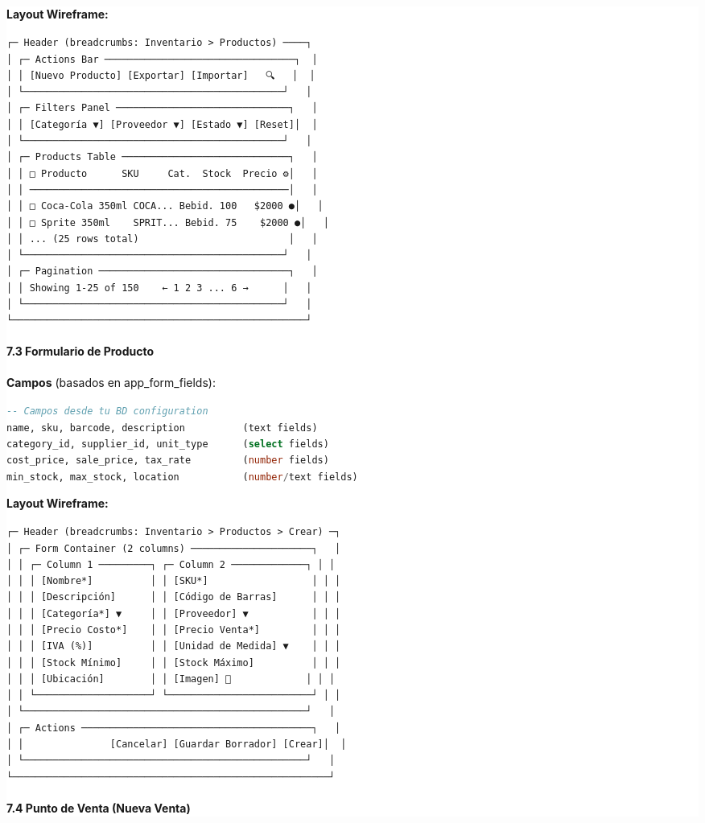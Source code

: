 **Layout Wireframe:**
```
┌─ Header (breadcrumbs: Inventario > Productos) ────┐
│ ┌─ Actions Bar ─────────────────────────────────┐  │
│ │ [Nuevo Producto] [Exportar] [Importar]   🔍   │  │
│ └─────────────────────────────────────────────┘   │
│ ┌─ Filters Panel ──────────────────────────────┐   │
│ │ [Categoría ▼] [Proveedor ▼] [Estado ▼] [Reset]│  │
│ └─────────────────────────────────────────────┘   │
│ ┌─ Products Table ─────────────────────────────┐   │
│ │ □ Producto      SKU     Cat.  Stock  Precio ⚙│   │
│ │ ─────────────────────────────────────────────│   │
│ │ □ Coca-Cola 350ml COCA... Bebid. 100   $2000 ●│   │
│ │ □ Sprite 350ml    SPRIT... Bebid. 75    $2000 ●│   │
│ │ ... (25 rows total)                          │   │
│ └─────────────────────────────────────────────┘   │
│ ┌─ Pagination ─────────────────────────────────┐   │
│ │ Showing 1-25 of 150    ← 1 2 3 ... 6 →      │   │
│ └─────────────────────────────────────────────┘   │
└───────────────────────────────────────────────────┘
```

#### **7.3 Formulario de Producto**

**Campos** (basados en app_form_fields):
```sql
-- Campos desde tu BD configuration
name, sku, barcode, description          (text fields)
category_id, supplier_id, unit_type      (select fields)  
cost_price, sale_price, tax_rate         (number fields)
min_stock, max_stock, location           (number/text fields)
```

**Layout Wireframe:**
```
┌─ Header (breadcrumbs: Inventario > Productos > Crear) ─┐
│ ┌─ Form Container (2 columns) ─────────────────────┐   │
│ │ ┌─ Column 1 ─────────┐ ┌─ Column 2 ─────────────┐ │ │
│ │ │ [Nombre*]          │ │ [SKU*]                  │ │ │
│ │ │ [Descripción]      │ │ [Código de Barras]      │ │ │
│ │ │ [Categoría*] ▼     │ │ [Proveedor] ▼           │ │ │
│ │ │ [Precio Costo*]    │ │ [Precio Venta*]         │ │ │
│ │ │ [IVA (%)]          │ │ [Unidad de Medida] ▼    │ │ │
│ │ │ [Stock Mínimo]     │ │ [Stock Máximo]          │ │ │
│ │ │ [Ubicación]        │ │ [Imagen] 📁             │ │ │
│ │ └────────────────────┘ └─────────────────────────┘ │ │
│ └─────────────────────────────────────────────────┘   │
│ ┌─ Actions ────────────────────────────────────────┐   │
│ │               [Cancelar] [Guardar Borrador] [Crear]│  │
│ └─────────────────────────────────────────────────┘   │
└───────────────────────────────────────────────────────┘
```

#### **7.4 Punto de Venta (Nueva Venta)**
